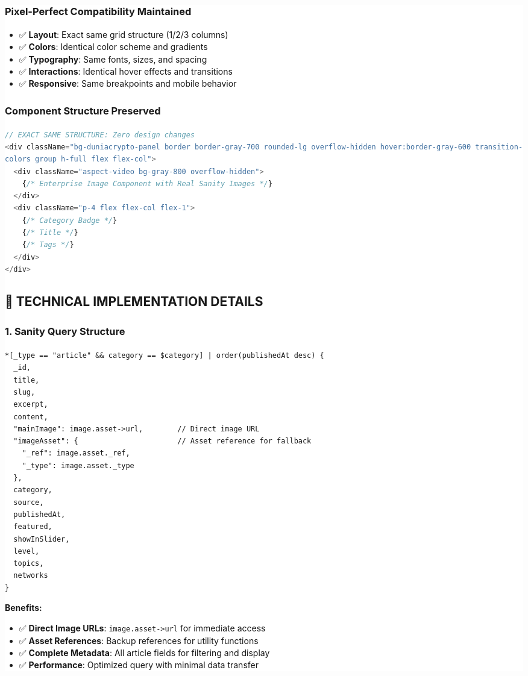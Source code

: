 ### **Pixel-Perfect Compatibility Maintained**
- ✅ **Layout**: Exact same grid structure (1/2/3 columns)
- ✅ **Colors**: Identical color scheme and gradients
- ✅ **Typography**: Same fonts, sizes, and spacing
- ✅ **Interactions**: Identical hover effects and transitions
- ✅ **Responsive**: Same breakpoints and mobile behavior

### **Component Structure Preserved**
```javascript
// EXACT SAME STRUCTURE: Zero design changes
<div className="bg-duniacrypto-panel border border-gray-700 rounded-lg overflow-hidden hover:border-gray-600 transition-colors group h-full flex flex-col">
  <div className="aspect-video bg-gray-800 overflow-hidden">
    {/* Enterprise Image Component with Real Sanity Images */}
  </div>
  <div className="p-4 flex flex-col flex-1">
    {/* Category Badge */}
    {/* Title */}
    {/* Tags */}
  </div>
</div>
```

## 🔧 **TECHNICAL IMPLEMENTATION DETAILS**

### **1. Sanity Query Structure**
```groq
*[_type == "article" && category == $category] | order(publishedAt desc) {
  _id,
  title,
  slug,
  excerpt,
  content,
  "mainImage": image.asset->url,        // Direct image URL
  "imageAsset": {                       // Asset reference for fallback
    "_ref": image.asset._ref,
    "_type": image.asset._type
  },
  category,
  source,
  publishedAt,
  featured,
  showInSlider,
  level,
  topics,
  networks
}
```

**Benefits:**
- ✅ **Direct Image URLs**: `image.asset->url` for immediate access
- ✅ **Asset References**: Backup references for utility functions
- ✅ **Complete Metadata**: All article fields for filtering and display
- ✅ **Performance**: Optimized query with minimal data transfer

